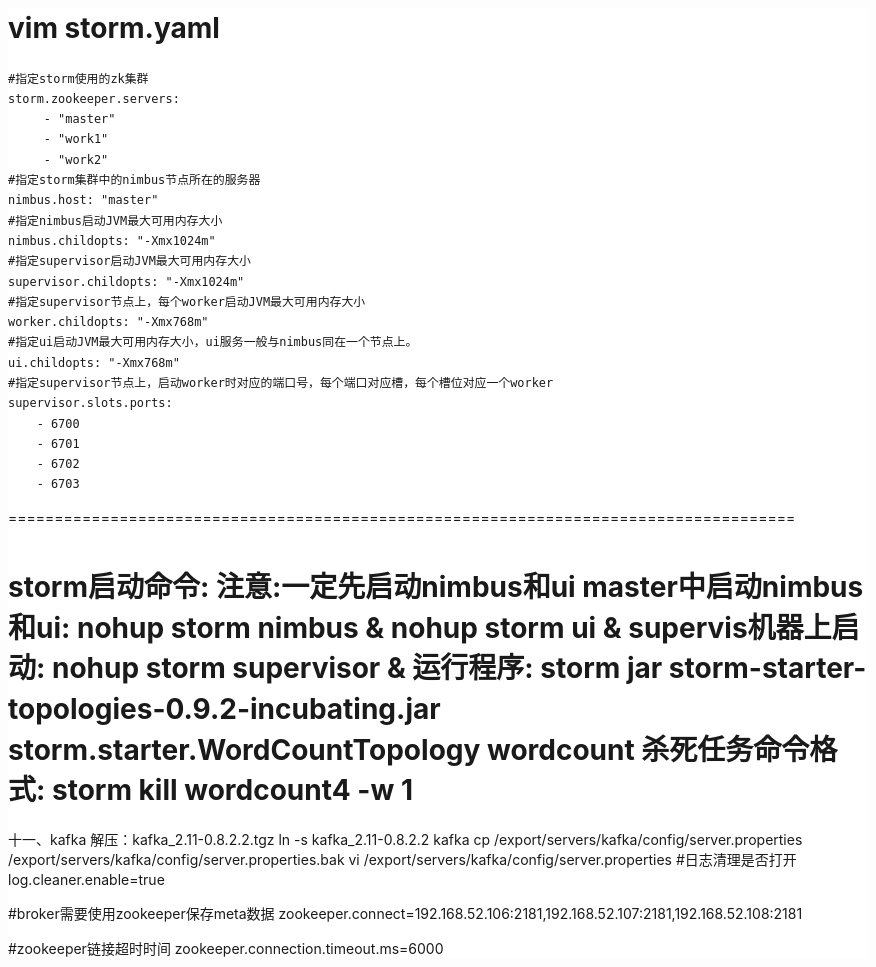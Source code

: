 vim storm.yaml
=====================================================================================
	#指定storm使用的zk集群
	storm.zookeeper.servers:
	     - "master"
	     - "work1"
	     - "work2"
	#指定storm集群中的nimbus节点所在的服务器
	nimbus.host: "master"
	#指定nimbus启动JVM最大可用内存大小
	nimbus.childopts: "-Xmx1024m"
	#指定supervisor启动JVM最大可用内存大小
	supervisor.childopts: "-Xmx1024m"
	#指定supervisor节点上，每个worker启动JVM最大可用内存大小
	worker.childopts: "-Xmx768m"
	#指定ui启动JVM最大可用内存大小，ui服务一般与nimbus同在一个节点上。
	ui.childopts: "-Xmx768m"
	#指定supervisor节点上，启动worker时对应的端口号，每个端口对应槽，每个槽位对应一个worker
	supervisor.slots.ports:
	    - 6700
	    - 6701
	    - 6702
	    - 6703
=====================================================================================

storm启动命令:
	注意:一定先启动nimbus和ui
	master中启动nimbus和ui:
		nohup storm nimbus &
		nohup storm ui &
	supervis机器上启动:
		nohup storm supervisor &
运行程序:
	storm jar storm-starter-topologies-0.9.2-incubating.jar 
storm.starter.WordCountTopology wordcount
杀死任务命令格式:
	storm kill wordcount4 -w 1
=====================================================================================

十一、kafka
解压：kafka_2.11-0.8.2.2.tgz
	ln -s kafka_2.11-0.8.2.2 kafka
	cp   /export/servers/kafka/config/server.properties
	/export/servers/kafka/config/server.properties.bak
vi  /export/servers/kafka/config/server.properties
#日志清理是否打开
log.cleaner.enable=true

#broker需要使用zookeeper保存meta数据
zookeeper.connect=192.168.52.106:2181,192.168.52.107:2181,192.168.52.108:2181

#zookeeper链接超时时间
zookeeper.connection.timeout.ms=6000
